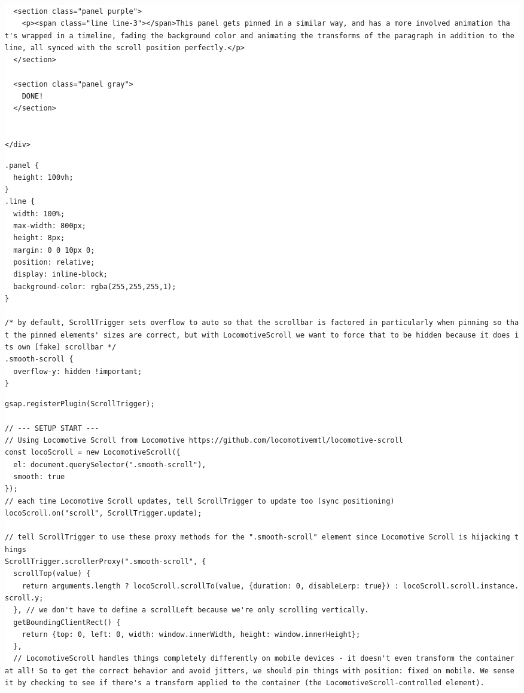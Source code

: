 ``` cm-s-default
  <section class="panel purple">
    <p><span class="line line-3"></span>This panel gets pinned in a similar way, and has a more involved animation that's wrapped in a timeline, fading the background color and animating the transforms of the paragraph in addition to the line, all synced with the scroll position perfectly.</p>
  </section>

  <section class="panel gray">
    DONE!
  </section>


</div>

```

``` cm-s-default
.panel {
  height: 100vh;
}
.line {
  width: 100%;
  max-width: 800px;
  height: 8px;
  margin: 0 0 10px 0;
  position: relative;
  display: inline-block;
  background-color: rgba(255,255,255,1);
}

/* by default, ScrollTrigger sets overflow to auto so that the scrollbar is factored in particularly when pinning so that the pinned elements' sizes are correct, but with LocomotiveScroll we want to force that to be hidden because it does its own [fake] scrollbar */
.smooth-scroll {
  overflow-y: hidden !important;
}

```

``` cm-s-default
gsap.registerPlugin(ScrollTrigger);

// --- SETUP START ---
// Using Locomotive Scroll from Locomotive https://github.com/locomotivemtl/locomotive-scroll
const locoScroll = new LocomotiveScroll({
  el: document.querySelector(".smooth-scroll"),
  smooth: true
});
// each time Locomotive Scroll updates, tell ScrollTrigger to update too (sync positioning)
locoScroll.on("scroll", ScrollTrigger.update);

// tell ScrollTrigger to use these proxy methods for the ".smooth-scroll" element since Locomotive Scroll is hijacking things
ScrollTrigger.scrollerProxy(".smooth-scroll", {
  scrollTop(value) {
    return arguments.length ? locoScroll.scrollTo(value, {duration: 0, disableLerp: true}) : locoScroll.scroll.instance.scroll.y;
  }, // we don't have to define a scrollLeft because we're only scrolling vertically.
  getBoundingClientRect() {
    return {top: 0, left: 0, width: window.innerWidth, height: window.innerHeight};
  },
  // LocomotiveScroll handles things completely differently on mobile devices - it doesn't even transform the container at all! So to get the correct behavior and avoid jitters, we should pin things with position: fixed on mobile. We sense it by checking to see if there's a transform applied to the container (the LocomotiveScroll-controlled element).
```